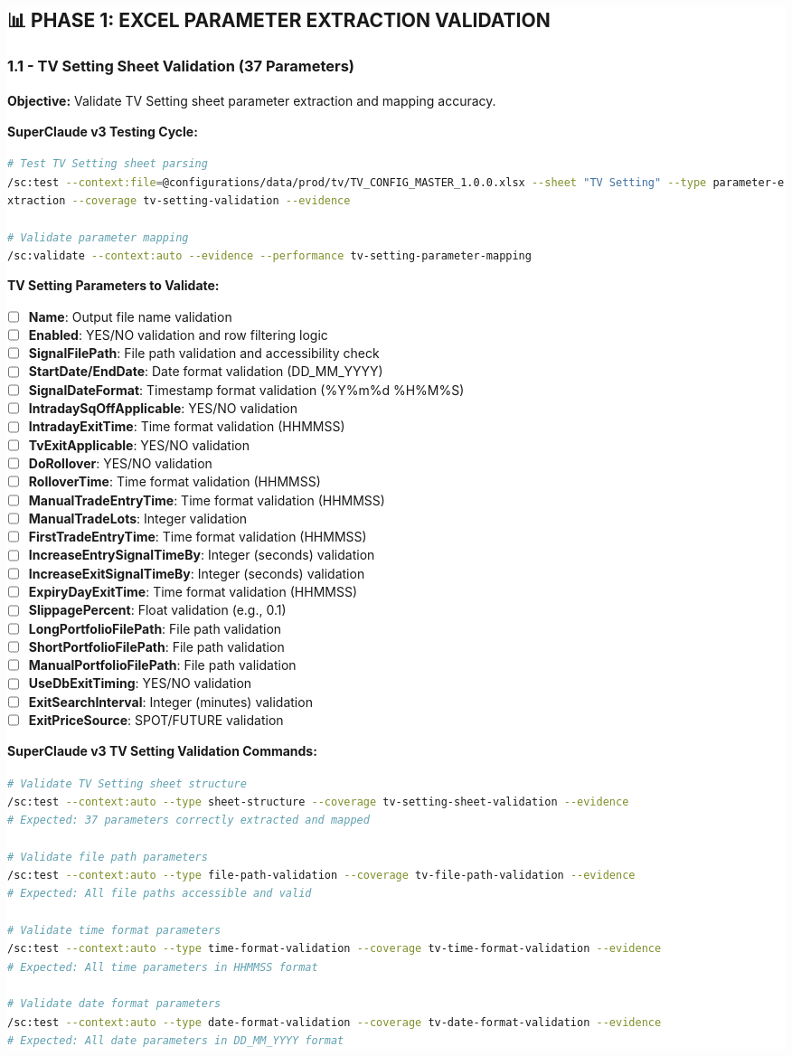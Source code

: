 
## 📊 PHASE 1: EXCEL PARAMETER EXTRACTION VALIDATION

### **1.1 - TV Setting Sheet Validation (37 Parameters)**

**Objective:** Validate TV Setting sheet parameter extraction and mapping accuracy.

**SuperClaude v3 Testing Cycle:**

```bash
# Test TV Setting sheet parsing
/sc:test --context:file=@configurations/data/prod/tv/TV_CONFIG_MASTER_1.0.0.xlsx --sheet "TV Setting" --type parameter-extraction --coverage tv-setting-validation --evidence

# Validate parameter mapping
/sc:validate --context:auto --evidence --performance tv-setting-parameter-mapping
```

**TV Setting Parameters to Validate:**
- [ ] **Name**: Output file name validation
- [ ] **Enabled**: YES/NO validation and row filtering logic
- [ ] **SignalFilePath**: File path validation and accessibility check
- [ ] **StartDate/EndDate**: Date format validation (DD_MM_YYYY)
- [ ] **SignalDateFormat**: Timestamp format validation (%Y%m%d %H%M%S)
- [ ] **IntradaySqOffApplicable**: YES/NO validation
- [ ] **IntradayExitTime**: Time format validation (HHMMSS)
- [ ] **TvExitApplicable**: YES/NO validation
- [ ] **DoRollover**: YES/NO validation
- [ ] **RolloverTime**: Time format validation (HHMMSS)
- [ ] **ManualTradeEntryTime**: Time format validation (HHMMSS)
- [ ] **ManualTradeLots**: Integer validation
- [ ] **FirstTradeEntryTime**: Time format validation (HHMMSS)
- [ ] **IncreaseEntrySignalTimeBy**: Integer (seconds) validation
- [ ] **IncreaseExitSignalTimeBy**: Integer (seconds) validation
- [ ] **ExpiryDayExitTime**: Time format validation (HHMMSS)
- [ ] **SlippagePercent**: Float validation (e.g., 0.1)
- [ ] **LongPortfolioFilePath**: File path validation
- [ ] **ShortPortfolioFilePath**: File path validation
- [ ] **ManualPortfolioFilePath**: File path validation
- [ ] **UseDbExitTiming**: YES/NO validation
- [ ] **ExitSearchInterval**: Integer (minutes) validation
- [ ] **ExitPriceSource**: SPOT/FUTURE validation

**SuperClaude v3 TV Setting Validation Commands:**
```bash
# Validate TV Setting sheet structure
/sc:test --context:auto --type sheet-structure --coverage tv-setting-sheet-validation --evidence
# Expected: 37 parameters correctly extracted and mapped

# Validate file path parameters
/sc:test --context:auto --type file-path-validation --coverage tv-file-path-validation --evidence
# Expected: All file paths accessible and valid

# Validate time format parameters
/sc:test --context:auto --type time-format-validation --coverage tv-time-format-validation --evidence
# Expected: All time parameters in HHMMSS format

# Validate date format parameters
/sc:test --context:auto --type date-format-validation --coverage tv-date-format-validation --evidence
# Expected: All date parameters in DD_MM_YYYY format
```
